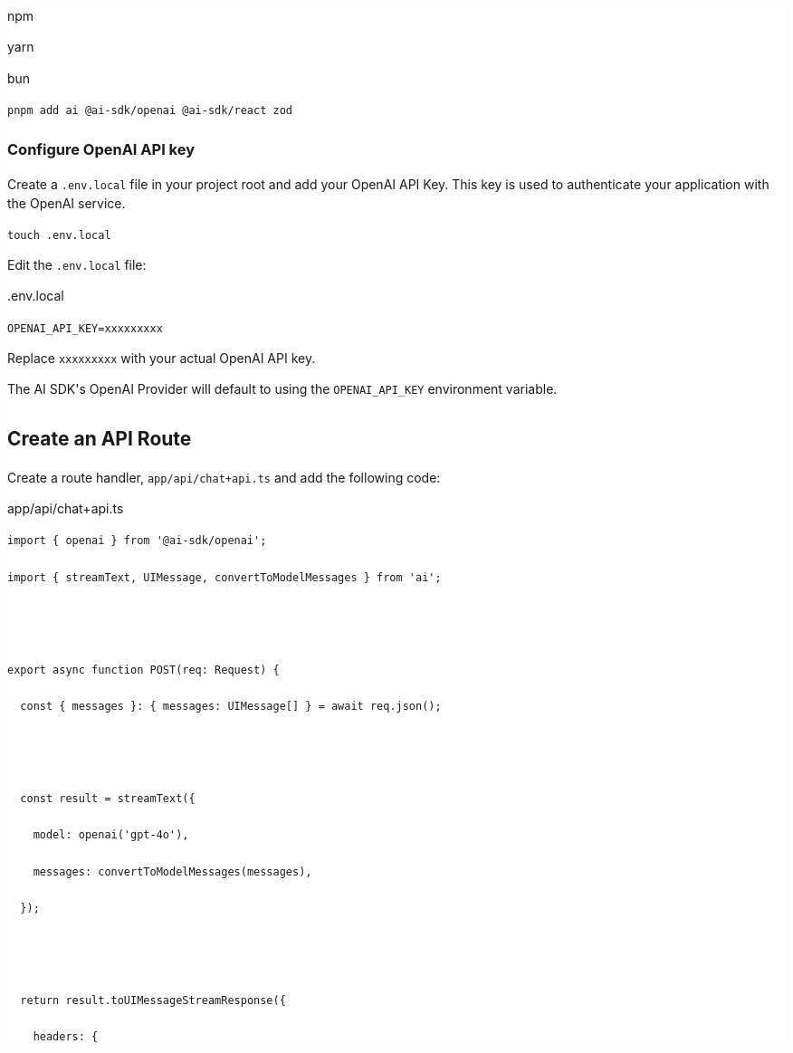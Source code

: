 npm

yarn

bun

    
    
    pnpm add ai @ai-sdk/openai @ai-sdk/react zod

### Configure OpenAI API key

Create a `.env.local` file in your project root and add your OpenAI API Key.
This key is used to authenticate your application with the OpenAI service.

    
    
    touch .env.local

Edit the `.env.local` file:

.env.local

    
    
    OPENAI_API_KEY=xxxxxxxxx

Replace `xxxxxxxxx` with your actual OpenAI API key.

The AI SDK's OpenAI Provider will default to using the `OPENAI_API_KEY`
environment variable.

## Create an API Route

Create a route handler, `app/api/chat+api.ts` and add the following code:

app/api/chat+api.ts

    
    
    import { openai } from '@ai-sdk/openai';
    
    import { streamText, UIMessage, convertToModelMessages } from 'ai';
    
    
    
    
    export async function POST(req: Request) {
    
      const { messages }: { messages: UIMessage[] } = await req.json();
    
    
    
    
      const result = streamText({
    
        model: openai('gpt-4o'),
    
        messages: convertToModelMessages(messages),
    
      });
    
    
    
    
      return result.toUIMessageStreamResponse({
    
        headers: {
    